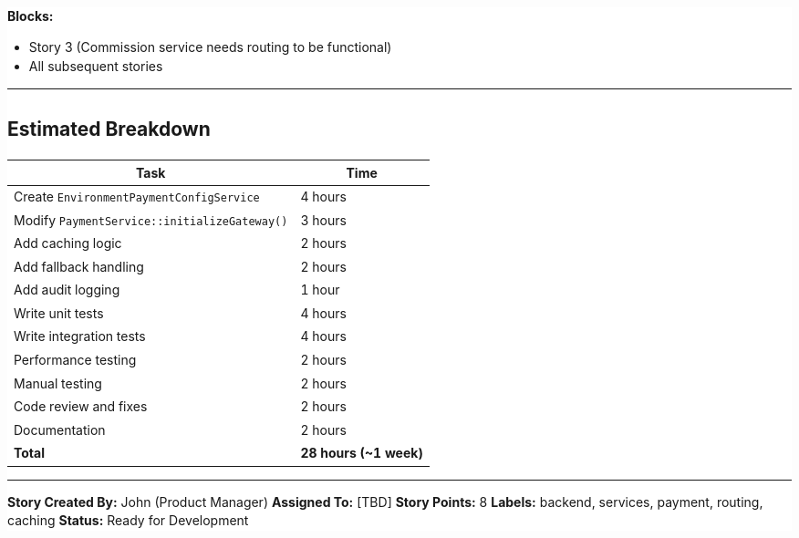 **Blocks:**
- Story 3 (Commission service needs routing to be functional)
- All subsequent stories

---

## Estimated Breakdown

| Task | Time |
|------|------|
| Create `EnvironmentPaymentConfigService` | 4 hours |
| Modify `PaymentService::initializeGateway()` | 3 hours |
| Add caching logic | 2 hours |
| Add fallback handling | 2 hours |
| Add audit logging | 1 hour |
| Write unit tests | 4 hours |
| Write integration tests | 4 hours |
| Performance testing | 2 hours |
| Manual testing | 2 hours |
| Code review and fixes | 2 hours |
| Documentation | 2 hours |
| **Total** | **28 hours (~1 week)** |

---

**Story Created By:** John (Product Manager)
**Assigned To:** [TBD]
**Story Points:** 8
**Labels:** backend, services, payment, routing, caching
**Status:** Ready for Development
